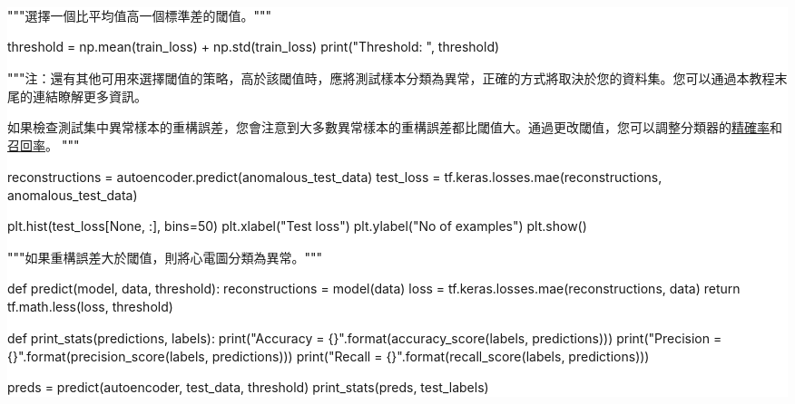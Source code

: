 """選擇一個比平均值高一個標準差的閾值。"""

threshold = np.mean(train_loss) + np.std(train_loss)
print("Threshold: ", threshold)

"""注：還有其他可用來選擇閾值的策略，高於該閾值時，應將測試樣本分類為異常，正確的方式將取決於您的資料集。您可以通過本教程末尾的連結瞭解更多資訊。

如果檢查測試集中異常樣本的重構誤差，您會注意到大多數異常樣本的重構誤差都比閾值大。通過更改閾值，您可以調整分類器的[精確率](https://developers.google.com/machine-learning/glossary#precision)和[召回率](https://developers.google.com/machine-learning/glossary#recall)。
"""

reconstructions = autoencoder.predict(anomalous_test_data)
test_loss = tf.keras.losses.mae(reconstructions, anomalous_test_data)

plt.hist(test_loss[None, :], bins=50)
plt.xlabel("Test loss")
plt.ylabel("No of examples")
plt.show()

"""如果重構誤差大於閾值，則將心電圖分類為異常。"""

def predict(model, data, threshold):
  reconstructions = model(data)
  loss = tf.keras.losses.mae(reconstructions, data)
  return tf.math.less(loss, threshold)

def print_stats(predictions, labels):
  print("Accuracy = {}".format(accuracy_score(labels, predictions)))
  print("Precision = {}".format(precision_score(labels, predictions)))
  print("Recall = {}".format(recall_score(labels, predictions)))

preds = predict(autoencoder, test_data, threshold)
print_stats(preds, test_labels)

```
